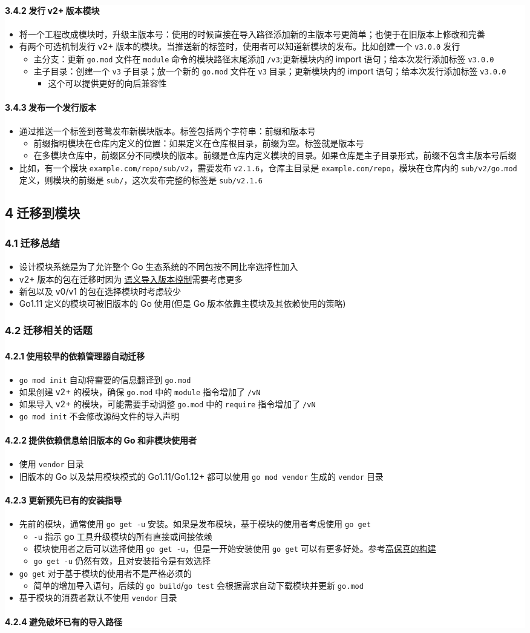 #### 3.4.2 发行 v2+ 版本模块

- 将一个工程改成模块时，升级主版本号：使用的时候直接在导入路径添加新的主版本号更简单；也便于在旧版本上修改和完善
- 有两个可选机制发行 v2+ 版本的模块。当推送新的标签时，使用者可以知道新模块的发布。比如创建一个 `v3.0.0` 发行
  - 主分支：更新 `go.mod` 文件在 `module` 命令的模块路径末尾添加 `/v3`;更新模块内的 import 语句；给本次发行添加标签 `v3.0.0`
  - 主子目录：创建一个 `v3` 子目录；放一个新的 `go.mod` 文件在 `v3` 目录；更新模块内的 import 语句；给本次发行添加标签 `v3.0.0`
    - 这个可以提供更好的向后兼容性

#### 3.4.3 发布一个发行版本

- 通过推送一个标签到苍鹭发布新模块版本。标签包括两个字符串：前缀和版本号
  - 前缀指明模块在仓库内定义的位置：如果定义在仓库根目录，前缀为空。标签就是版本号
  - 在多模块仓库中，前缀区分不同模块的版本。前缀是仓库内定义模块的目录。如果仓库是主子目录形式，前缀不包含主版本号后缀
- 比如，有一个模块 `example.com/repo/sub/v2`，需要发布 `v2.1.6`，仓库主目录是 `example.com/repo`，模块在仓库内的 `sub/v2/go.mod` 定义，则模块的前缀是 `sub/`，这次发布完整的标签是 `sub/v2.1.6`

## 4 迁移到模块

### 4.1 迁移总结

- 设计模块系统是为了允许整个 Go 生态系统的不同包按不同比率选择性加入
- v2+ 版本的包在迁移时因为 [语义导入版本控制](#24-%e8%af%ad%e4%b9%89%e5%af%bc%e5%85%a5%e7%89%88%e6%9c%ac%e6%8e%a7%e5%88%b6)需要考虑更多
- 新包以及 v0/v1 的包在选择模块时考虑较少
- Go1.11 定义的模块可被旧版本的 Go 使用(但是 Go 版本依靠主模块及其依赖使用的策略)

### 4.2 迁移相关的话题

#### 4.2.1 使用较早的依赖管理器自动迁移

- `go mod init` 自动将需要的信息翻译到 `go.mod`
- 如果创建 v2+ 的模块，确保 `go.mod` 中的 `module` 指令增加了 `/vN`
- 如果导入 v2+ 的模块，可能需要手动调整 `go.mod` 中的 `require` 指令增加了 `/vN`
- `go mod init` 不会修改源码文件的导入声明

#### 4.2.2 提供依赖信息给旧版本的 Go 和非模块使用者

- 使用 `vendor` 目录
- 旧版本的 Go 以及禁用模块模式的 Go1.11/Go1.12+ 都可以使用 `go mod vendor` 生成的 `vendor` 目录

#### 4.2.3 更新预先已有的安装指导

- 先前的模块，通常使用 `go get -u` 安装。如果是发布模块，基于模块的使用者考虑使用 `go get`
  - `-u` 指示 go 工具升级模块的所有直接或间接依赖
  - 模块使用者之后可以选择使用 `go get -u`，但是一开始安装使用 `go get` 可以有更多好处。参考[高保真的构建](https://github.com/golang/proposal/blob/master/design/24301-versioned-go.md#update-timing--high-fidelity-builds)
  - `go get -u` 仍然有效，且对安装指令是有效选择
- `go get` 对于基于模块的使用者不是严格必须的
  - 简单的增加导入语句，后续的 `go build`/`go test` 会根据需求自动下载模块并更新 `go.mod`
- 基于模块的消费者默认不使用 `vendor` 目录

#### 4.2.4 避免破坏已有的导入路径
